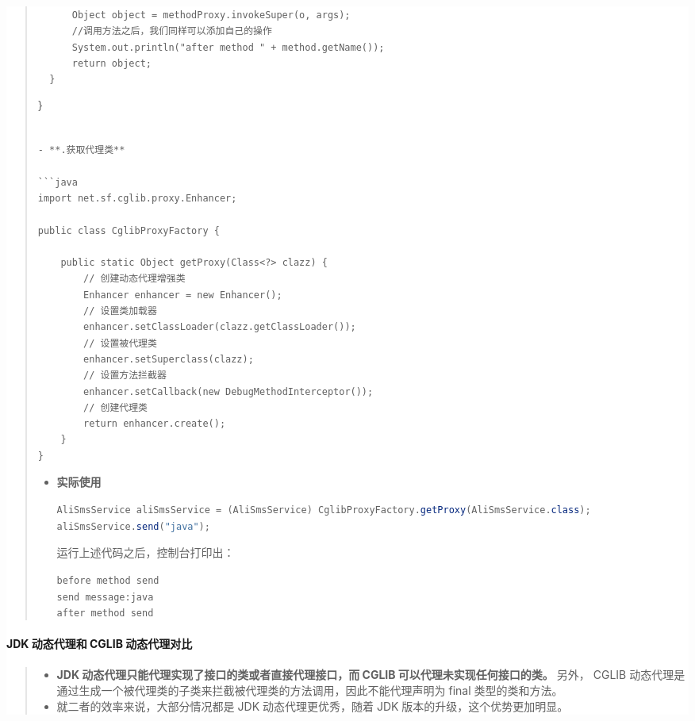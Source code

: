 >           Object object = methodProxy.invokeSuper(o, args);
>           //调用方法之后，我们同样可以添加自己的操作
>           System.out.println("after method " + method.getName());
>           return object;
>       }
>   
>   }
>   ```
>
> - **.获取代理类**
>
>   ```java
>   import net.sf.cglib.proxy.Enhancer;
>   
>   public class CglibProxyFactory {
>   
>       public static Object getProxy(Class<?> clazz) {
>           // 创建动态代理增强类
>           Enhancer enhancer = new Enhancer();
>           // 设置类加载器
>           enhancer.setClassLoader(clazz.getClassLoader());
>           // 设置被代理类
>           enhancer.setSuperclass(clazz);
>           // 设置方法拦截器
>           enhancer.setCallback(new DebugMethodInterceptor());
>           // 创建代理类
>           return enhancer.create();
>       }
>   }
>   ```
>
> - **实际使用**
>
>   ```java
>   AliSmsService aliSmsService = (AliSmsService) CglibProxyFactory.getProxy(AliSmsService.class);
>   aliSmsService.send("java");
>   ```
>
>   运行上述代码之后，控制台打印出：
>
>   ```sh
>   before method send
>   send message:java
>   after method send
>   ```
>
>   

#### JDK 动态代理和 CGLIB 动态代理对比

> - **JDK 动态代理只能代理实现了接口的类或者直接代理接口，而 CGLIB 可以代理未实现任何接口的类。** 另外， CGLIB 动态代理是通过生成一个被代理类的子类来拦截被代理类的方法调用，因此不能代理声明为 final 类型的类和方法。
> - 就二者的效率来说，大部分情况都是 JDK 动态代理更优秀，随着 JDK 版本的升级，这个优势更加明显。
